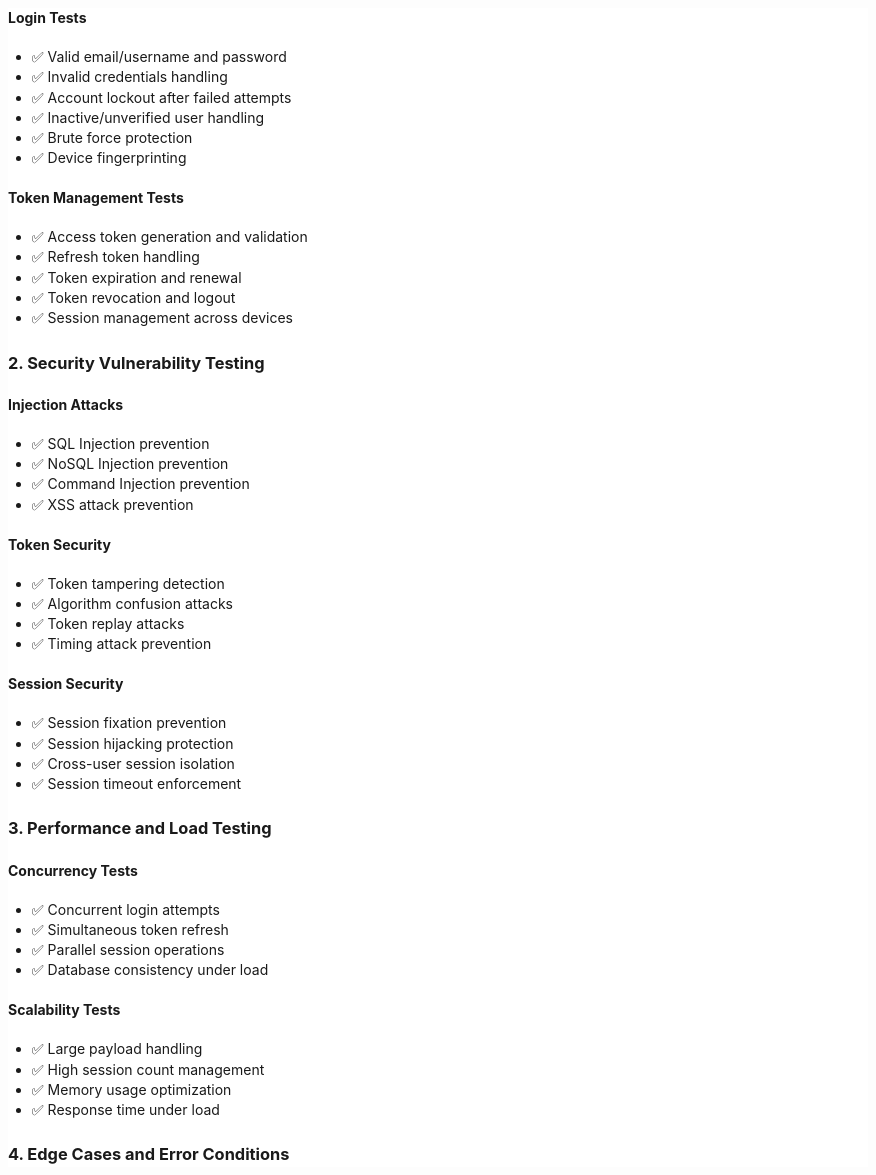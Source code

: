 #### Login Tests  
- ✅ Valid email/username and password
- ✅ Invalid credentials handling
- ✅ Account lockout after failed attempts
- ✅ Inactive/unverified user handling
- ✅ Brute force protection
- ✅ Device fingerprinting

#### Token Management Tests
- ✅ Access token generation and validation
- ✅ Refresh token handling
- ✅ Token expiration and renewal
- ✅ Token revocation and logout
- ✅ Session management across devices

### 2. Security Vulnerability Testing

#### Injection Attacks
- ✅ SQL Injection prevention
- ✅ NoSQL Injection prevention
- ✅ Command Injection prevention
- ✅ XSS attack prevention

#### Token Security
- ✅ Token tampering detection
- ✅ Algorithm confusion attacks
- ✅ Token replay attacks
- ✅ Timing attack prevention

#### Session Security
- ✅ Session fixation prevention
- ✅ Session hijacking protection
- ✅ Cross-user session isolation
- ✅ Session timeout enforcement

### 3. Performance and Load Testing

#### Concurrency Tests
- ✅ Concurrent login attempts
- ✅ Simultaneous token refresh
- ✅ Parallel session operations
- ✅ Database consistency under load

#### Scalability Tests
- ✅ Large payload handling
- ✅ High session count management
- ✅ Memory usage optimization
- ✅ Response time under load

### 4. Edge Cases and Error Conditions
